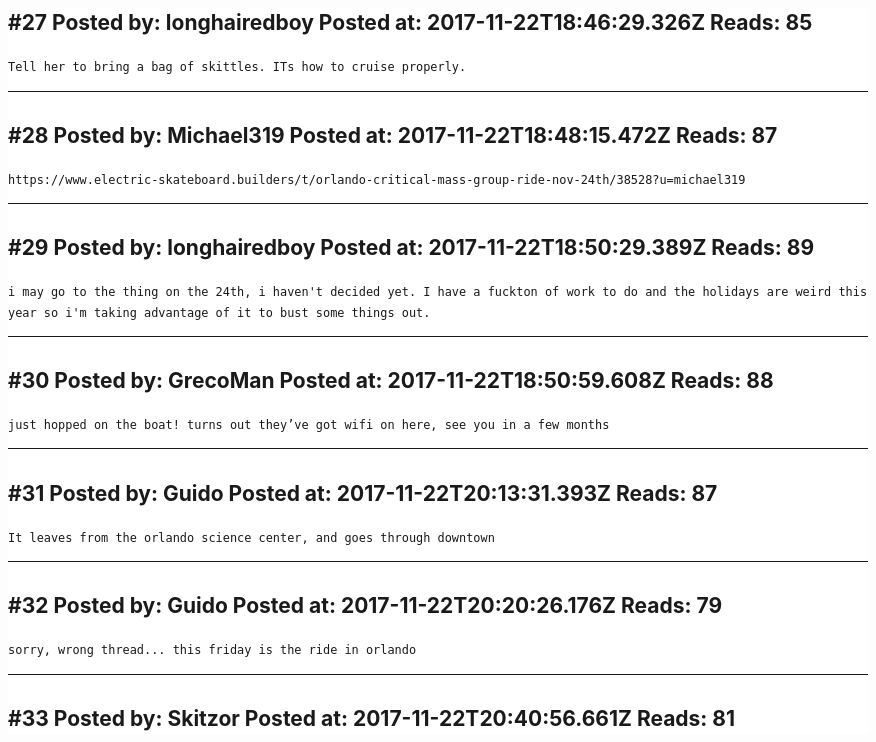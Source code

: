 ## \#27 Posted by: longhairedboy Posted at: 2017-11-22T18:46:29.326Z Reads: 85

```
Tell her to bring a bag of skittles. ITs how to cruise properly.
```

---
## \#28 Posted by: Michael319 Posted at: 2017-11-22T18:48:15.472Z Reads: 87

```
https://www.electric-skateboard.builders/t/orlando-critical-mass-group-ride-nov-24th/38528?u=michael319
```

---
## \#29 Posted by: longhairedboy Posted at: 2017-11-22T18:50:29.389Z Reads: 89

```
i may go to the thing on the 24th, i haven't decided yet. I have a fuckton of work to do and the holidays are weird this year so i'm taking advantage of it to bust some things out.
```

---
## \#30 Posted by: GrecoMan Posted at: 2017-11-22T18:50:59.608Z Reads: 88

```
just hopped on the boat! turns out they’ve got wifi on here, see you in a few months
```

---
## \#31 Posted by: Guido Posted at: 2017-11-22T20:13:31.393Z Reads: 87

```
It leaves from the orlando science center, and goes through downtown
```

---
## \#32 Posted by: Guido Posted at: 2017-11-22T20:20:26.176Z Reads: 79

```
sorry, wrong thread... this friday is the ride in orlando
```

---
## \#33 Posted by: Skitzor Posted at: 2017-11-22T20:40:56.661Z Reads: 81
